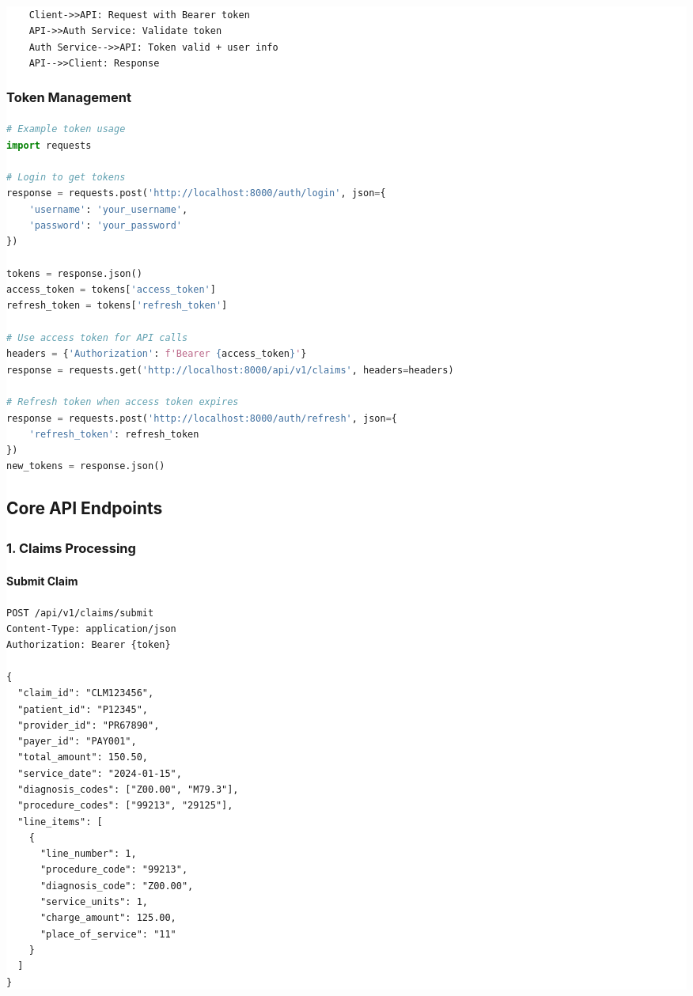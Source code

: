 ```mermaid
    Client->>API: Request with Bearer token
    API->>Auth Service: Validate token
    Auth Service-->>API: Token valid + user info
    API-->>Client: Response
```

### Token Management

```python
# Example token usage
import requests

# Login to get tokens
response = requests.post('http://localhost:8000/auth/login', json={
    'username': 'your_username',
    'password': 'your_password'
})

tokens = response.json()
access_token = tokens['access_token']
refresh_token = tokens['refresh_token']

# Use access token for API calls
headers = {'Authorization': f'Bearer {access_token}'}
response = requests.get('http://localhost:8000/api/v1/claims', headers=headers)

# Refresh token when access token expires
response = requests.post('http://localhost:8000/auth/refresh', json={
    'refresh_token': refresh_token
})
new_tokens = response.json()
```

## Core API Endpoints

### 1. Claims Processing

#### Submit Claim
```http
POST /api/v1/claims/submit
Content-Type: application/json
Authorization: Bearer {token}

{
  "claim_id": "CLM123456",
  "patient_id": "P12345",
  "provider_id": "PR67890",
  "payer_id": "PAY001",
  "total_amount": 150.50,
  "service_date": "2024-01-15",
  "diagnosis_codes": ["Z00.00", "M79.3"],
  "procedure_codes": ["99213", "29125"],
  "line_items": [
    {
      "line_number": 1,
      "procedure_code": "99213",
      "diagnosis_code": "Z00.00",
      "service_units": 1,
      "charge_amount": 125.00,
      "place_of_service": "11"
    }
  ]
}
```